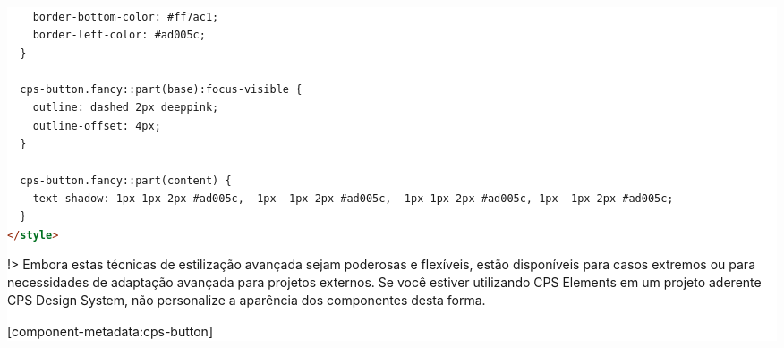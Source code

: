 ```html preview
    border-bottom-color: #ff7ac1;
    border-left-color: #ad005c;
  }

  cps-button.fancy::part(base):focus-visible {
    outline: dashed 2px deeppink;
    outline-offset: 4px;
  }

  cps-button.fancy::part(content) {
    text-shadow: 1px 1px 2px #ad005c, -1px -1px 2px #ad005c, -1px 1px 2px #ad005c, 1px -1px 2px #ad005c;
  }
</style>
```

!> Embora estas técnicas de estilização avançada sejam poderosas e flexíveis, estão disponíveis para casos extremos ou para necessidades de adaptação avançada para projetos externos. Se você estiver utilizando CPS Elements em um projeto aderente CPS Design System, não personalize a aparência dos componentes desta forma.

[component-metadata:cps-button]
